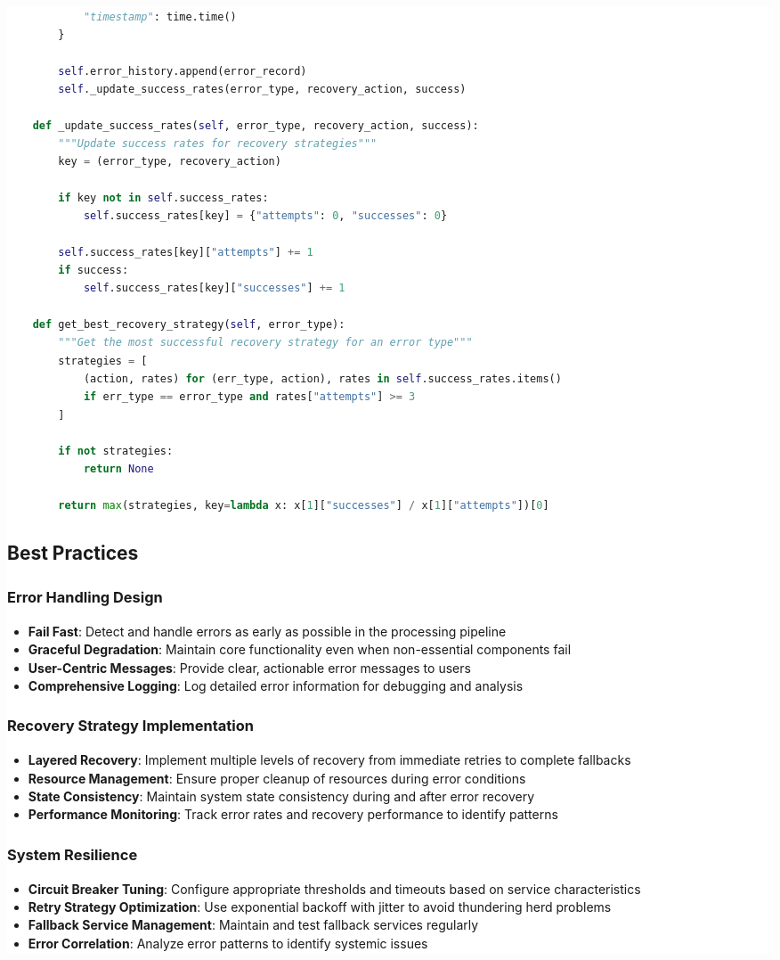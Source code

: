 ```python
            "timestamp": time.time()
        }

        self.error_history.append(error_record)
        self._update_success_rates(error_type, recovery_action, success)

    def _update_success_rates(self, error_type, recovery_action, success):
        """Update success rates for recovery strategies"""
        key = (error_type, recovery_action)

        if key not in self.success_rates:
            self.success_rates[key] = {"attempts": 0, "successes": 0}

        self.success_rates[key]["attempts"] += 1
        if success:
            self.success_rates[key]["successes"] += 1

    def get_best_recovery_strategy(self, error_type):
        """Get the most successful recovery strategy for an error type"""
        strategies = [
            (action, rates) for (err_type, action), rates in self.success_rates.items()
            if err_type == error_type and rates["attempts"] >= 3
        ]

        if not strategies:
            return None

        return max(strategies, key=lambda x: x[1]["successes"] / x[1]["attempts"])[0]
```

## Best Practices

### Error Handling Design
- **Fail Fast**: Detect and handle errors as early as possible in the processing pipeline
- **Graceful Degradation**: Maintain core functionality even when non-essential components fail
- **User-Centric Messages**: Provide clear, actionable error messages to users
- **Comprehensive Logging**: Log detailed error information for debugging and analysis

### Recovery Strategy Implementation
- **Layered Recovery**: Implement multiple levels of recovery from immediate retries to complete fallbacks
- **Resource Management**: Ensure proper cleanup of resources during error conditions
- **State Consistency**: Maintain system state consistency during and after error recovery
- **Performance Monitoring**: Track error rates and recovery performance to identify patterns

### System Resilience
- **Circuit Breaker Tuning**: Configure appropriate thresholds and timeouts based on service characteristics
- **Retry Strategy Optimization**: Use exponential backoff with jitter to avoid thundering herd problems
- **Fallback Service Management**: Maintain and test fallback services regularly
- **Error Correlation**: Analyze error patterns to identify systemic issues
